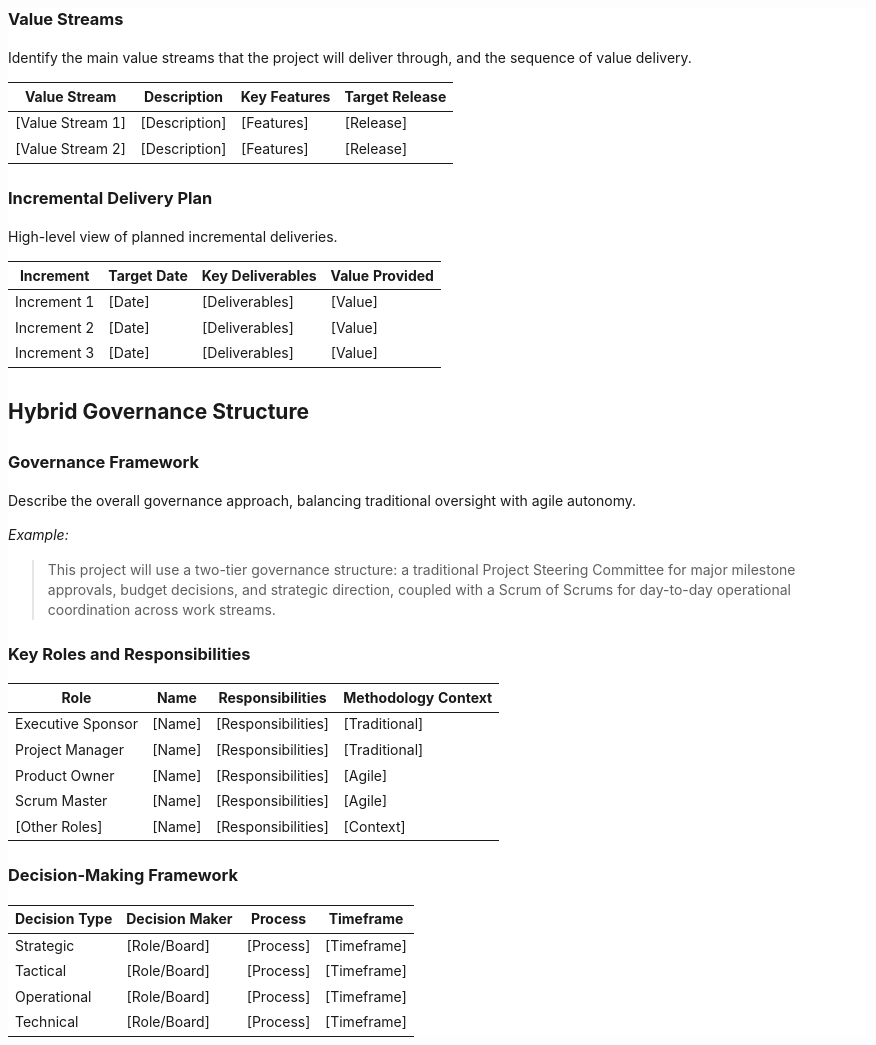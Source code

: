 ### Value Streams
Identify the main value streams that the project will deliver through, and the sequence of value delivery.

| Value Stream | Description | Key Features | Target Release |
|--------------|-------------|--------------|----------------|
| [Value Stream 1] | [Description] | [Features] | [Release] |
| [Value Stream 2] | [Description] | [Features] | [Release] |

### Incremental Delivery Plan
High-level view of planned incremental deliveries.

| Increment | Target Date | Key Deliverables | Value Provided |
|-----------|-------------|------------------|----------------|
| Increment 1 | [Date] | [Deliverables] | [Value] |
| Increment 2 | [Date] | [Deliverables] | [Value] |
| Increment 3 | [Date] | [Deliverables] | [Value] |

## Hybrid Governance Structure

### Governance Framework
Describe the overall governance approach, balancing traditional oversight with agile autonomy.

*Example:*
> This project will use a two-tier governance structure: a traditional Project Steering Committee for major milestone approvals, budget decisions, and strategic direction, coupled with a Scrum of Scrums for day-to-day operational coordination across work streams.

### Key Roles and Responsibilities

| Role | Name | Responsibilities | Methodology Context |
|------|------|------------------|---------------------|
| Executive Sponsor | [Name] | [Responsibilities] | [Traditional] |
| Project Manager | [Name] | [Responsibilities] | [Traditional] |
| Product Owner | [Name] | [Responsibilities] | [Agile] |
| Scrum Master | [Name] | [Responsibilities] | [Agile] |
| [Other Roles] | [Name] | [Responsibilities] | [Context] |

### Decision-Making Framework

| Decision Type | Decision Maker | Process | Timeframe |
|---------------|----------------|---------|-----------|
| Strategic | [Role/Board] | [Process] | [Timeframe] |
| Tactical | [Role/Board] | [Process] | [Timeframe] |
| Operational | [Role/Board] | [Process] | [Timeframe] |
| Technical | [Role/Board] | [Process] | [Timeframe] |
